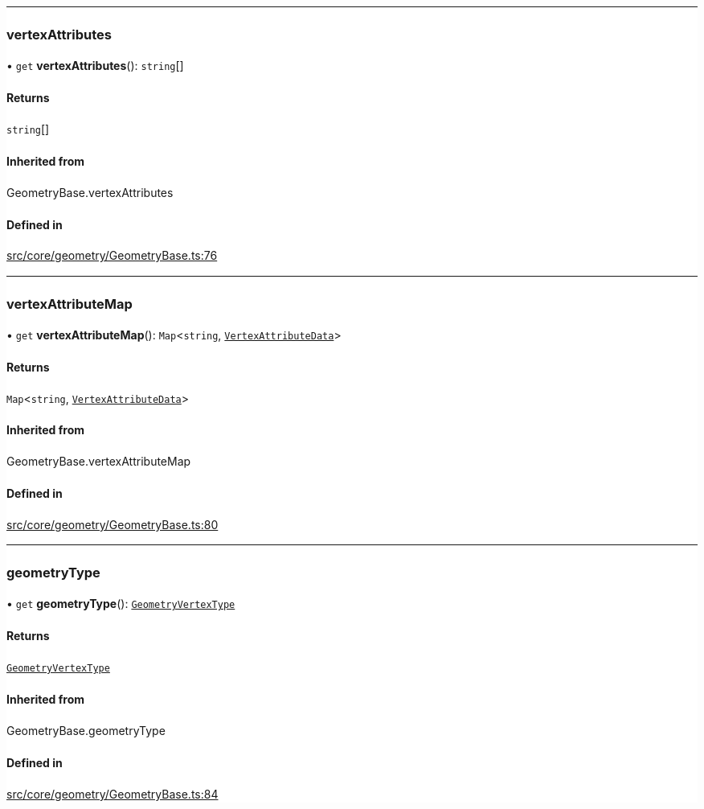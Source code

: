 ___

### vertexAttributes

• `get` **vertexAttributes**(): `string`[]

#### Returns

`string`[]

#### Inherited from

GeometryBase.vertexAttributes

#### Defined in

[src/core/geometry/GeometryBase.ts:76](https://github.com/Orillusion/orillusion/blob/main/src/core/geometry/GeometryBase.ts#L76)

___

### vertexAttributeMap

• `get` **vertexAttributeMap**(): `Map`<`string`, [`VertexAttributeData`](../types/VertexAttributeData.md)\>

#### Returns

`Map`<`string`, [`VertexAttributeData`](../types/VertexAttributeData.md)\>

#### Inherited from

GeometryBase.vertexAttributeMap

#### Defined in

[src/core/geometry/GeometryBase.ts:80](https://github.com/Orillusion/orillusion/blob/main/src/core/geometry/GeometryBase.ts#L80)

___

### geometryType

• `get` **geometryType**(): [`GeometryVertexType`](../enums/GeometryVertexType.md)

#### Returns

[`GeometryVertexType`](../enums/GeometryVertexType.md)

#### Inherited from

GeometryBase.geometryType

#### Defined in

[src/core/geometry/GeometryBase.ts:84](https://github.com/Orillusion/orillusion/blob/main/src/core/geometry/GeometryBase.ts#L84)
